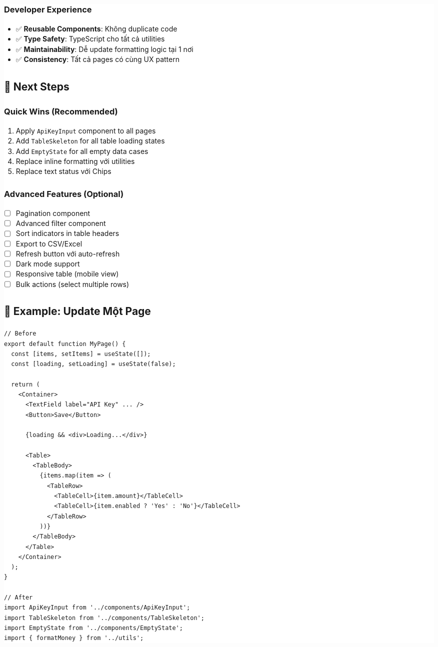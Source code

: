 ### Developer Experience

- ✅ **Reusable Components**: Không duplicate code
- ✅ **Type Safety**: TypeScript cho tất cả utilities
- ✅ **Maintainability**: Dễ update formatting logic tại 1 nơi
- ✅ **Consistency**: Tất cả pages có cùng UX pattern

## 🚀 Next Steps

### Quick Wins (Recommended)

1. Apply `ApiKeyInput` component to all pages
2. Add `TableSkeleton` for all table loading states
3. Add `EmptyState` for all empty data cases
4. Replace inline formatting với utilities
5. Replace text status với Chips

### Advanced Features (Optional)

- [ ] Pagination component
- [ ] Advanced filter component
- [ ] Sort indicators in table headers
- [ ] Export to CSV/Excel
- [ ] Refresh button với auto-refresh
- [ ] Dark mode support
- [ ] Responsive table (mobile view)
- [ ] Bulk actions (select multiple rows)

## 📝 Example: Update Một Page

```tsx
// Before
export default function MyPage() {
  const [items, setItems] = useState([]);
  const [loading, setLoading] = useState(false);

  return (
    <Container>
      <TextField label="API Key" ... />
      <Button>Save</Button>

      {loading && <div>Loading...</div>}

      <Table>
        <TableBody>
          {items.map(item => (
            <TableRow>
              <TableCell>{item.amount}</TableCell>
              <TableCell>{item.enabled ? 'Yes' : 'No'}</TableCell>
            </TableRow>
          ))}
        </TableBody>
      </Table>
    </Container>
  );
}

// After
import ApiKeyInput from '../components/ApiKeyInput';
import TableSkeleton from '../components/TableSkeleton';
import EmptyState from '../components/EmptyState';
import { formatMoney } from '../utils';

```